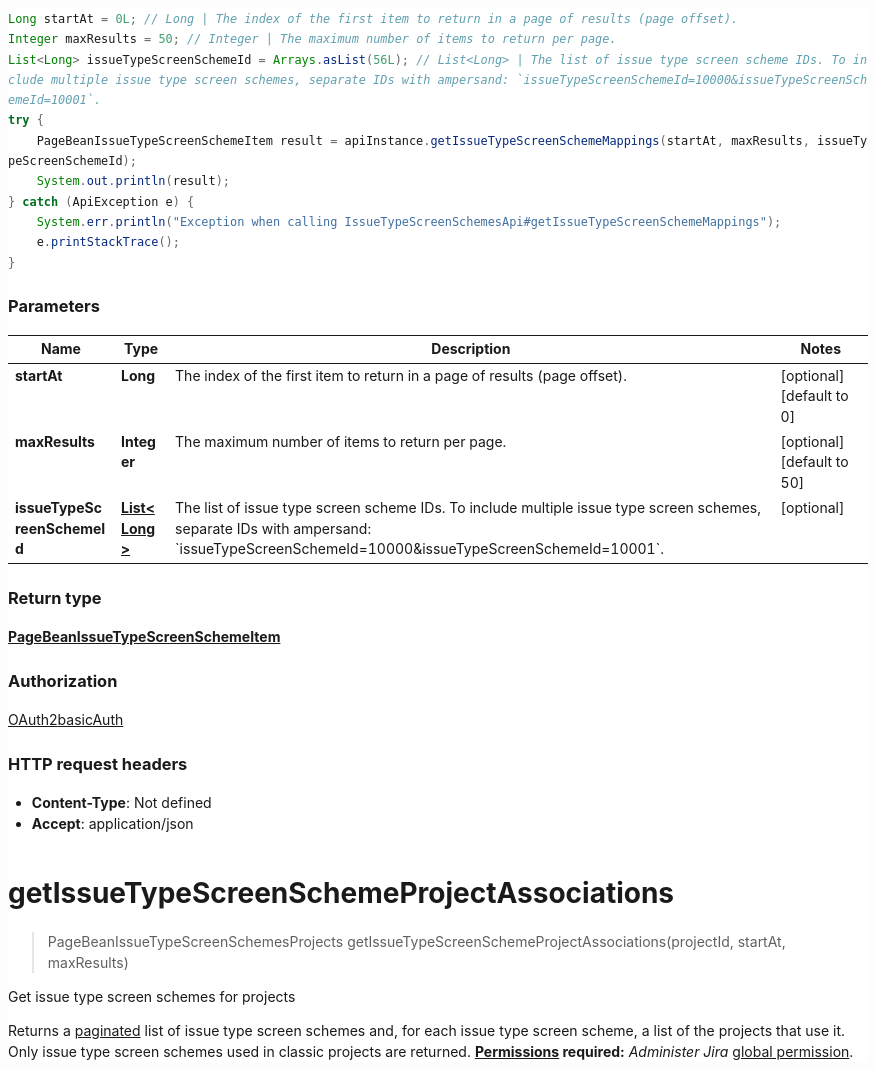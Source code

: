 ```java
Long startAt = 0L; // Long | The index of the first item to return in a page of results (page offset).
Integer maxResults = 50; // Integer | The maximum number of items to return per page.
List<Long> issueTypeScreenSchemeId = Arrays.asList(56L); // List<Long> | The list of issue type screen scheme IDs. To include multiple issue type screen schemes, separate IDs with ampersand: `issueTypeScreenSchemeId=10000&issueTypeScreenSchemeId=10001`.
try {
    PageBeanIssueTypeScreenSchemeItem result = apiInstance.getIssueTypeScreenSchemeMappings(startAt, maxResults, issueTypeScreenSchemeId);
    System.out.println(result);
} catch (ApiException e) {
    System.err.println("Exception when calling IssueTypeScreenSchemesApi#getIssueTypeScreenSchemeMappings");
    e.printStackTrace();
}
```

### Parameters

Name | Type | Description  | Notes
------------- | ------------- | ------------- | -------------
 **startAt** | **Long**| The index of the first item to return in a page of results (page offset). | [optional] [default to 0]
 **maxResults** | **Integer**| The maximum number of items to return per page. | [optional] [default to 50]
 **issueTypeScreenSchemeId** | [**List&lt;Long&gt;**](Long.md)| The list of issue type screen scheme IDs. To include multiple issue type screen schemes, separate IDs with ampersand: &#x60;issueTypeScreenSchemeId&#x3D;10000&amp;issueTypeScreenSchemeId&#x3D;10001&#x60;. | [optional]

### Return type

[**PageBeanIssueTypeScreenSchemeItem**](PageBeanIssueTypeScreenSchemeItem.md)

### Authorization

[OAuth2](../README.md#OAuth2)[basicAuth](../README.md#basicAuth)

### HTTP request headers

 - **Content-Type**: Not defined
 - **Accept**: application/json

<a name="getIssueTypeScreenSchemeProjectAssociations"></a>
# **getIssueTypeScreenSchemeProjectAssociations**
> PageBeanIssueTypeScreenSchemesProjects getIssueTypeScreenSchemeProjectAssociations(projectId, startAt, maxResults)

Get issue type screen schemes for projects

Returns a [paginated](#pagination) list of issue type screen schemes and, for each issue type screen scheme, a list of the projects that use it.  Only issue type screen schemes used in classic projects are returned.  **[Permissions](#permissions) required:** *Administer Jira* [global permission](https://confluence.atlassian.com/x/x4dKLg).
